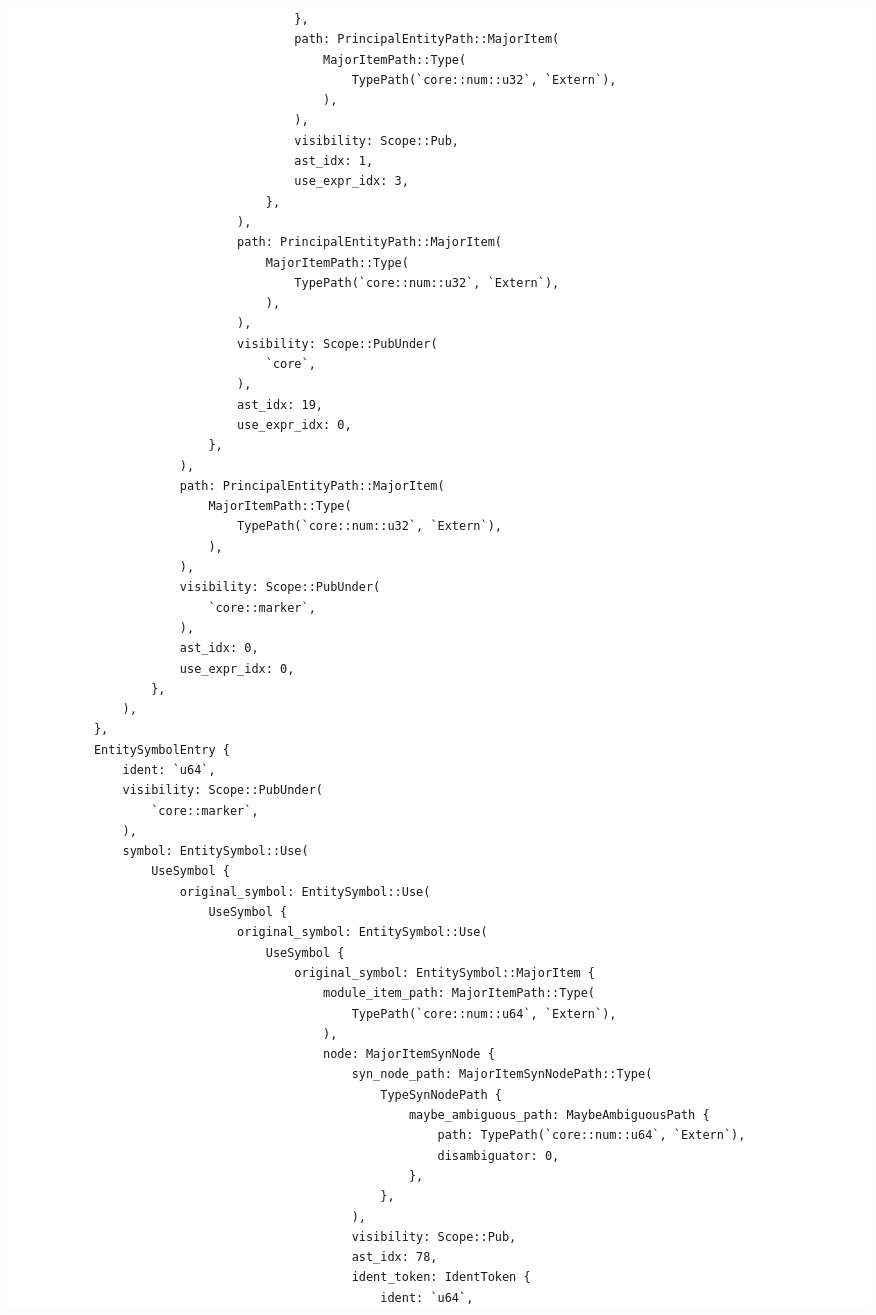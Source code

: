                                            },
                                            path: PrincipalEntityPath::MajorItem(
                                                MajorItemPath::Type(
                                                    TypePath(`core::num::u32`, `Extern`),
                                                ),
                                            ),
                                            visibility: Scope::Pub,
                                            ast_idx: 1,
                                            use_expr_idx: 3,
                                        },
                                    ),
                                    path: PrincipalEntityPath::MajorItem(
                                        MajorItemPath::Type(
                                            TypePath(`core::num::u32`, `Extern`),
                                        ),
                                    ),
                                    visibility: Scope::PubUnder(
                                        `core`,
                                    ),
                                    ast_idx: 19,
                                    use_expr_idx: 0,
                                },
                            ),
                            path: PrincipalEntityPath::MajorItem(
                                MajorItemPath::Type(
                                    TypePath(`core::num::u32`, `Extern`),
                                ),
                            ),
                            visibility: Scope::PubUnder(
                                `core::marker`,
                            ),
                            ast_idx: 0,
                            use_expr_idx: 0,
                        },
                    ),
                },
                EntitySymbolEntry {
                    ident: `u64`,
                    visibility: Scope::PubUnder(
                        `core::marker`,
                    ),
                    symbol: EntitySymbol::Use(
                        UseSymbol {
                            original_symbol: EntitySymbol::Use(
                                UseSymbol {
                                    original_symbol: EntitySymbol::Use(
                                        UseSymbol {
                                            original_symbol: EntitySymbol::MajorItem {
                                                module_item_path: MajorItemPath::Type(
                                                    TypePath(`core::num::u64`, `Extern`),
                                                ),
                                                node: MajorItemSynNode {
                                                    syn_node_path: MajorItemSynNodePath::Type(
                                                        TypeSynNodePath {
                                                            maybe_ambiguous_path: MaybeAmbiguousPath {
                                                                path: TypePath(`core::num::u64`, `Extern`),
                                                                disambiguator: 0,
                                                            },
                                                        },
                                                    ),
                                                    visibility: Scope::Pub,
                                                    ast_idx: 78,
                                                    ident_token: IdentToken {
                                                        ident: `u64`,